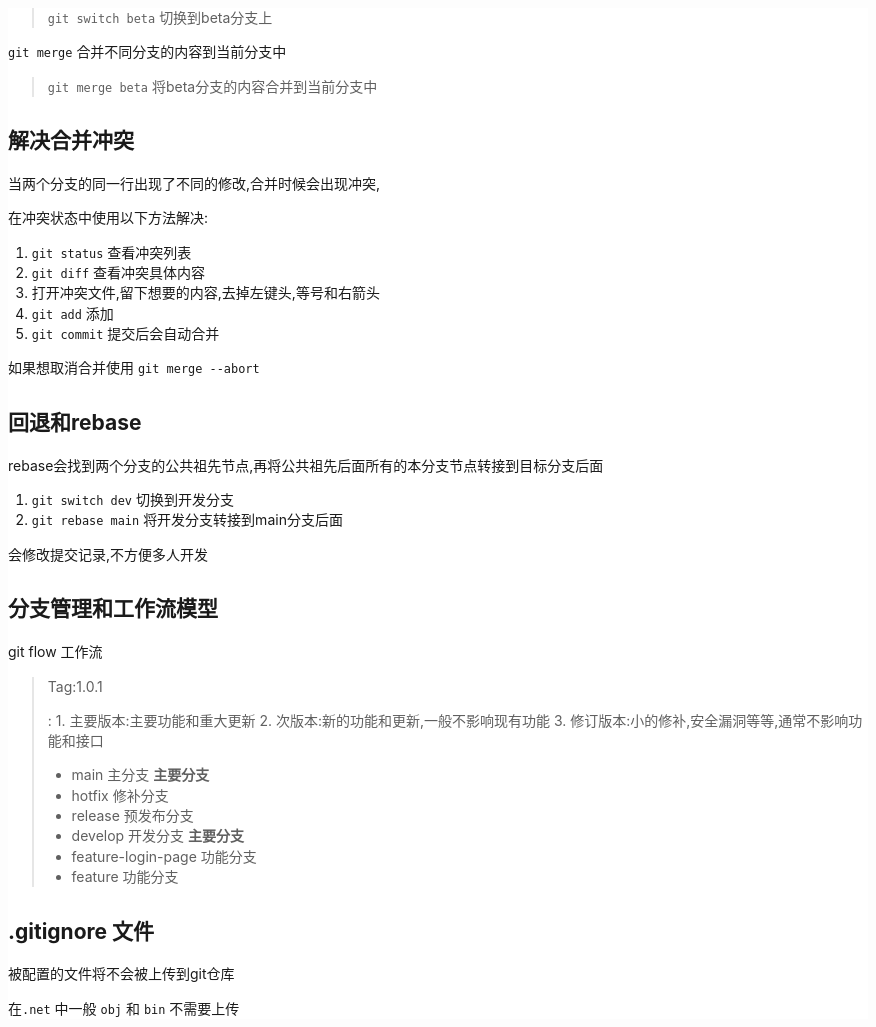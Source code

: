 > `git switch beta` 切换到beta分支上

`git merge` 合并不同分支的内容到当前分支中

> `git merge beta` 将beta分支的内容合并到当前分支中

## 解决合并冲突

当两个分支的同一行出现了不同的修改,合并时候会出现冲突,

在冲突状态中使用以下方法解决:

1.  `git status` 查看冲突列表
2.  `git diff` 查看冲突具体内容
3.  打开冲突文件,留下想要的内容,去掉左键头,等号和右箭头
4.  `git add` 添加
5.  `git commit` 提交后会自动合并

如果想取消合并使用 `git merge --abort`

## 回退和rebase

rebase会找到两个分支的公共祖先节点,再将公共祖先后面所有的本分支节点转接到目标分支后面

1.  `git switch dev` 切换到开发分支
2.  `git rebase main` 将开发分支转接到main分支后面

会修改提交记录,不方便多人开发

## 分支管理和工作流模型

git flow 工作流

> 
>
> Tag:1.0.1
>
> :   1.  主要版本:主要功能和重大更新
>     2.  次版本:新的功能和更新,一般不影响现有功能
>     3.  修订版本:小的修补,安全漏洞等等,通常不影响功能和接口
>
> - main 主分支 **主要分支**
> - hotfix 修补分支
> - release 预发布分支
> - develop 开发分支 **主要分支**
> - feature-login-page 功能分支
> - feature 功能分支

[^1]: linux系统 ls 列出当前目录里的文件名或目录名,-a
    为列出所有文件包括隐藏文件

## .gitignore 文件

被配置的文件将不会被上传到git仓库

在`.net` 中一般 `obj` 和 `bin` 不需要上传